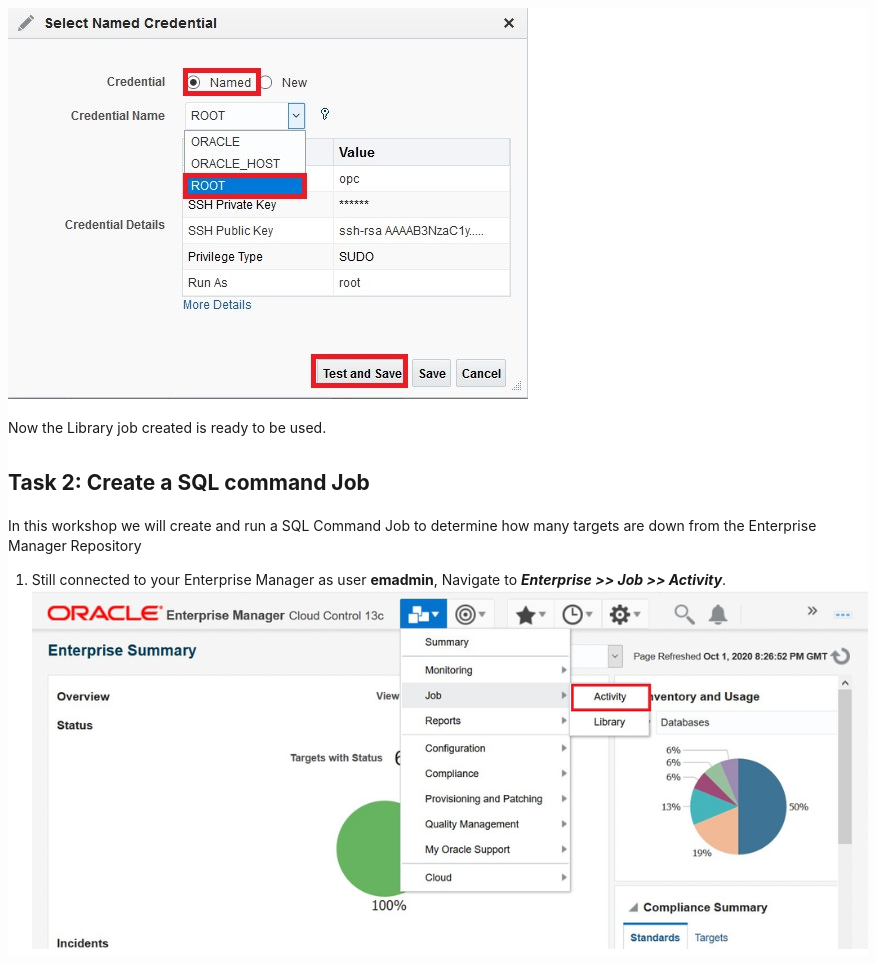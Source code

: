   ![](images/preferred_creds4.jpg " ")

Now the Library job created is ready to be used.

## Task 2: Create a SQL command Job

In this workshop we will create and run a SQL Command Job to determine how many targets are down from the Enterprise Manager Repository

1.  Still connected to your Enterprise Manager as user **emadmin**, Navigate to ***Enterprise >> Job >> Activity***.
  ![](images/enterprise_job_activity.jpg " ")
